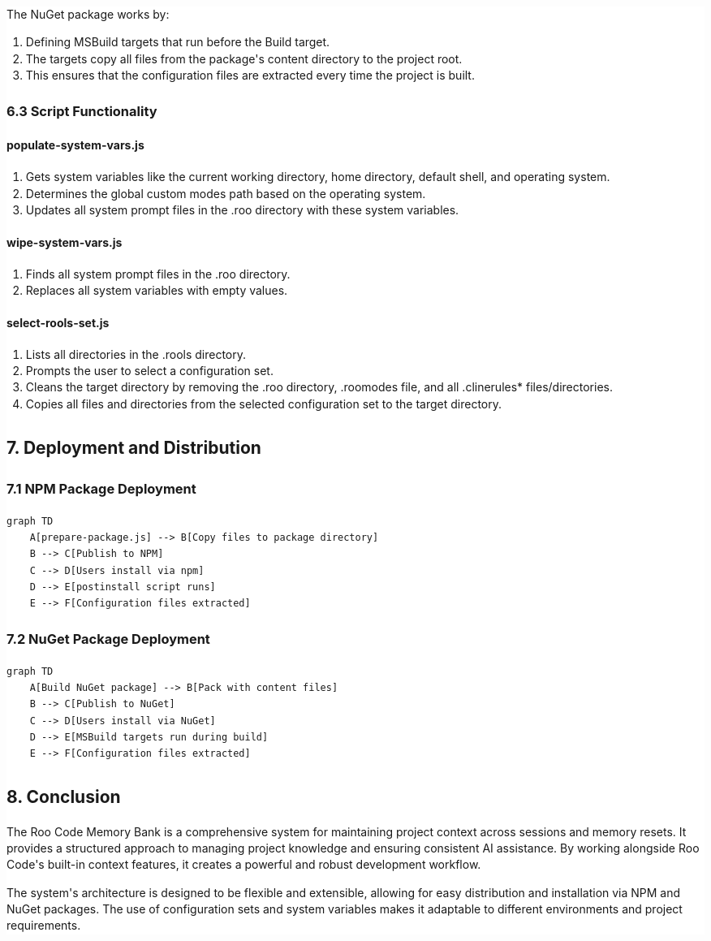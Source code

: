 The NuGet package works by:
1. Defining MSBuild targets that run before the Build target.
2. The targets copy all files from the package's content directory to the project root.
3. This ensures that the configuration files are extracted every time the project is built.

### 6.3 Script Functionality

#### populate-system-vars.js
1. Gets system variables like the current working directory, home directory, default shell, and operating system.
2. Determines the global custom modes path based on the operating system.
3. Updates all system prompt files in the .roo directory with these system variables.

#### wipe-system-vars.js
1. Finds all system prompt files in the .roo directory.
2. Replaces all system variables with empty values.

#### select-rools-set.js
1. Lists all directories in the .rools directory.
2. Prompts the user to select a configuration set.
3. Cleans the target directory by removing the .roo directory, .roomodes file, and all .clinerules* files/directories.
4. Copies all files and directories from the selected configuration set to the target directory.

## 7. Deployment and Distribution

### 7.1 NPM Package Deployment

```mermaid
graph TD
    A[prepare-package.js] --> B[Copy files to package directory]
    B --> C[Publish to NPM]
    C --> D[Users install via npm]
    D --> E[postinstall script runs]
    E --> F[Configuration files extracted]
```

### 7.2 NuGet Package Deployment

```mermaid
graph TD
    A[Build NuGet package] --> B[Pack with content files]
    B --> C[Publish to NuGet]
    C --> D[Users install via NuGet]
    D --> E[MSBuild targets run during build]
    E --> F[Configuration files extracted]
```

## 8. Conclusion

The Roo Code Memory Bank is a comprehensive system for maintaining project context across sessions and memory resets. It provides a structured approach to managing project knowledge and ensuring consistent AI assistance. By working alongside Roo Code's built-in context features, it creates a powerful and robust development workflow.

The system's architecture is designed to be flexible and extensible, allowing for easy distribution and installation via NPM and NuGet packages. The use of configuration sets and system variables makes it adaptable to different environments and project requirements.